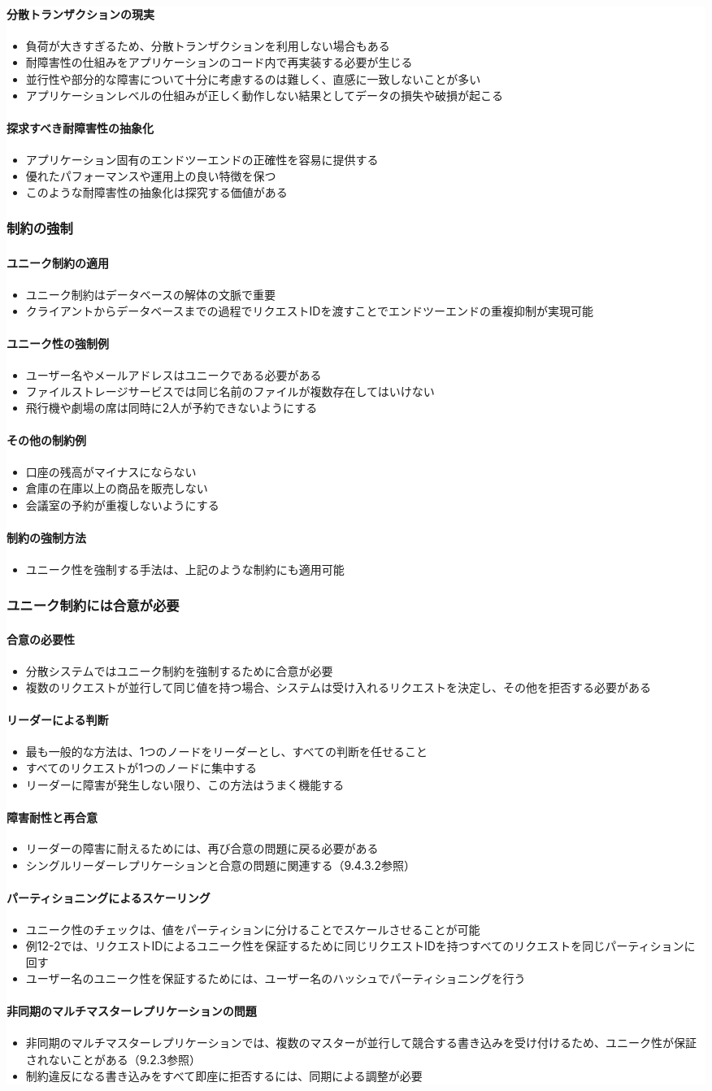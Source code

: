 #### 分散トランザクションの現実
* 負荷が大きすぎるため、分散トランザクションを利用しない場合もある
* 耐障害性の仕組みをアプリケーションのコード内で再実装する必要が生じる
* 並行性や部分的な障害について十分に考慮するのは難しく、直感に一致しないことが多い
* アプリケーションレベルの仕組みが正しく動作しない結果としてデータの損失や破損が起こる

#### 探求すべき耐障害性の抽象化
* アプリケーション固有のエンドツーエンドの正確性を容易に提供する
* 優れたパフォーマンスや運用上の良い特徴を保つ
* このような耐障害性の抽象化は探究する価値がある

### 制約の強制

#### ユニーク制約の適用
* ユニーク制約はデータベースの解体の文脈で重要
* クライアントからデータベースまでの過程でリクエストIDを渡すことでエンドツーエンドの重複抑制が実現可能

#### ユニーク性の強制例
* ユーザー名やメールアドレスはユニークである必要がある
* ファイルストレージサービスでは同じ名前のファイルが複数存在してはいけない
* 飛行機や劇場の席は同時に2人が予約できないようにする

#### その他の制約例
* 口座の残高がマイナスにならない
* 倉庫の在庫以上の商品を販売しない
* 会議室の予約が重複しないようにする

#### 制約の強制方法
* ユニーク性を強制する手法は、上記のような制約にも適用可能

### ユニーク制約には合意が必要

#### 合意の必要性
* 分散システムではユニーク制約を強制するために合意が必要
* 複数のリクエストが並行して同じ値を持つ場合、システムは受け入れるリクエストを決定し、その他を拒否する必要がある

#### リーダーによる判断
* 最も一般的な方法は、1つのノードをリーダーとし、すべての判断を任せること
* すべてのリクエストが1つのノードに集中する
* リーダーに障害が発生しない限り、この方法はうまく機能する

#### 障害耐性と再合意
* リーダーの障害に耐えるためには、再び合意の問題に戻る必要がある
* シングルリーダーレプリケーションと合意の問題に関連する（9.4.3.2参照）

#### パーティショニングによるスケーリング
* ユニーク性のチェックは、値をパーティションに分けることでスケールさせることが可能
* 例12-2では、リクエストIDによるユニーク性を保証するために同じリクエストIDを持つすべてのリクエストを同じパーティションに回す
* ユーザー名のユニーク性を保証するためには、ユーザー名のハッシュでパーティショニングを行う

#### 非同期のマルチマスターレプリケーションの問題
* 非同期のマルチマスターレプリケーションでは、複数のマスターが並行して競合する書き込みを受け付けるため、ユニーク性が保証されないことがある（9.2.3参照）
* 制約違反になる書き込みをすべて即座に拒否するには、同期による調整が必要

